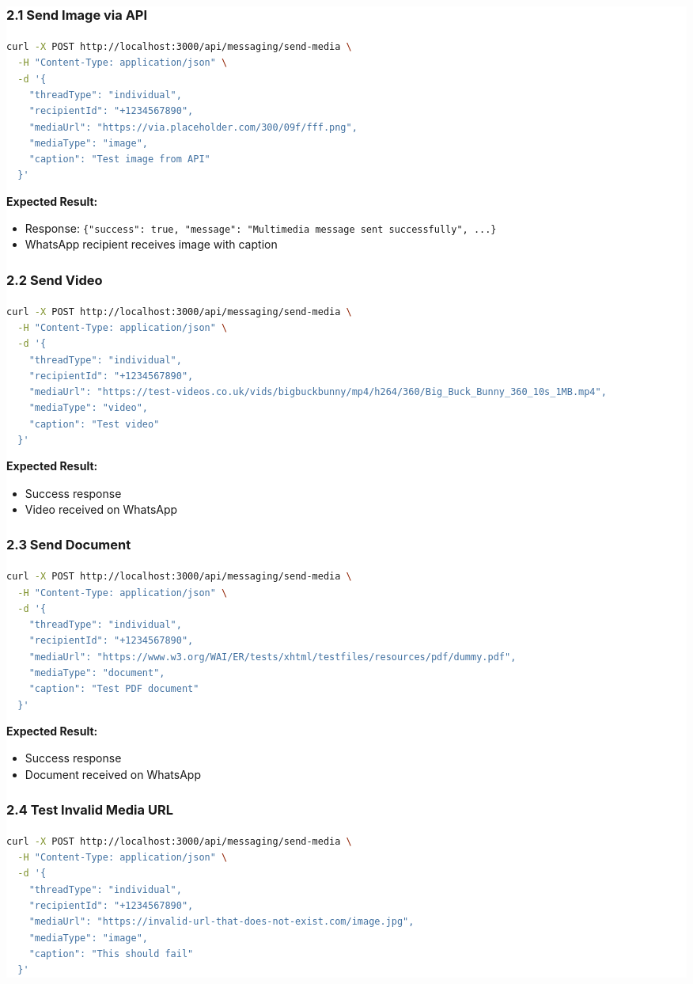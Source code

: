 ### 2.1 Send Image via API
```bash
curl -X POST http://localhost:3000/api/messaging/send-media \
  -H "Content-Type: application/json" \
  -d '{
    "threadType": "individual",
    "recipientId": "+1234567890",
    "mediaUrl": "https://via.placeholder.com/300/09f/fff.png",
    "mediaType": "image",
    "caption": "Test image from API"
  }'
```

**Expected Result:**
- Response: `{"success": true, "message": "Multimedia message sent successfully", ...}`
- WhatsApp recipient receives image with caption

### 2.2 Send Video
```bash
curl -X POST http://localhost:3000/api/messaging/send-media \
  -H "Content-Type: application/json" \
  -d '{
    "threadType": "individual",
    "recipientId": "+1234567890",
    "mediaUrl": "https://test-videos.co.uk/vids/bigbuckbunny/mp4/h264/360/Big_Buck_Bunny_360_10s_1MB.mp4",
    "mediaType": "video",
    "caption": "Test video"
  }'
```

**Expected Result:**
- Success response
- Video received on WhatsApp

### 2.3 Send Document
```bash
curl -X POST http://localhost:3000/api/messaging/send-media \
  -H "Content-Type: application/json" \
  -d '{
    "threadType": "individual",
    "recipientId": "+1234567890",
    "mediaUrl": "https://www.w3.org/WAI/ER/tests/xhtml/testfiles/resources/pdf/dummy.pdf",
    "mediaType": "document",
    "caption": "Test PDF document"
  }'
```

**Expected Result:**
- Success response
- Document received on WhatsApp

### 2.4 Test Invalid Media URL
```bash
curl -X POST http://localhost:3000/api/messaging/send-media \
  -H "Content-Type: application/json" \
  -d '{
    "threadType": "individual",
    "recipientId": "+1234567890",
    "mediaUrl": "https://invalid-url-that-does-not-exist.com/image.jpg",
    "mediaType": "image",
    "caption": "This should fail"
  }'
```
